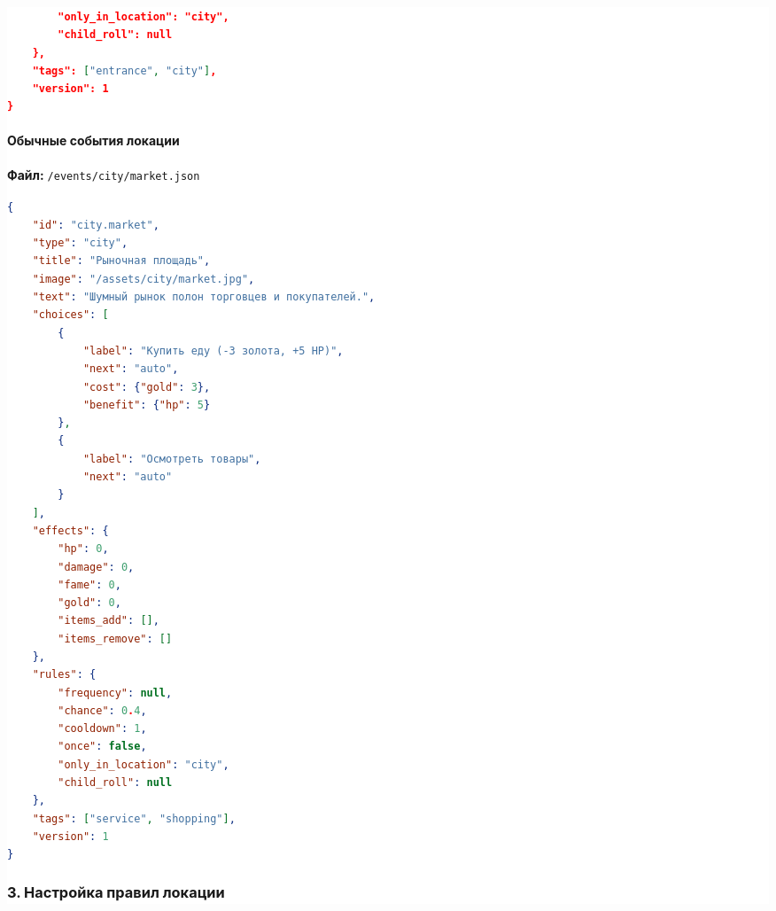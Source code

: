 ```json
        "only_in_location": "city",
        "child_roll": null
    },
    "tags": ["entrance", "city"],
    "version": 1
}
```

#### Обычные события локации

**Файл:** `/events/city/market.json`
```json
{
    "id": "city.market",
    "type": "city",
    "title": "Рыночная площадь",
    "image": "/assets/city/market.jpg",
    "text": "Шумный рынок полон торговцев и покупателей.",
    "choices": [
        {
            "label": "Купить еду (-3 золота, +5 HP)",
            "next": "auto",
            "cost": {"gold": 3},
            "benefit": {"hp": 5}
        },
        {
            "label": "Осмотреть товары",
            "next": "auto"
        }
    ],
    "effects": {
        "hp": 0,
        "damage": 0,
        "fame": 0,
        "gold": 0,
        "items_add": [],
        "items_remove": []
    },
    "rules": {
        "frequency": null,
        "chance": 0.4,
        "cooldown": 1,
        "once": false,
        "only_in_location": "city",
        "child_roll": null
    },
    "tags": ["service", "shopping"],
    "version": 1
}
```

### 3. Настройка правил локации
